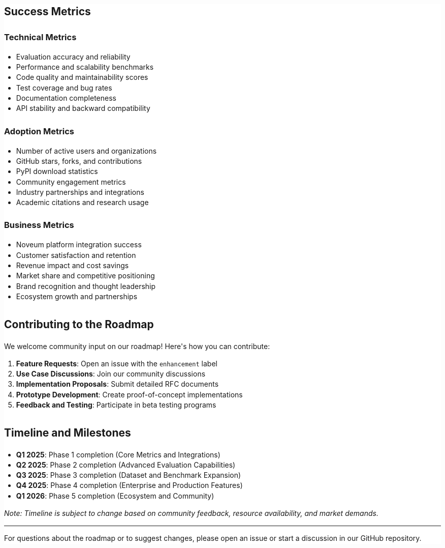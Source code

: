 ## Success Metrics

### **Technical Metrics**
- Evaluation accuracy and reliability
- Performance and scalability benchmarks
- Code quality and maintainability scores
- Test coverage and bug rates
- Documentation completeness
- API stability and backward compatibility

### **Adoption Metrics**
- Number of active users and organizations
- GitHub stars, forks, and contributions
- PyPI download statistics
- Community engagement metrics
- Industry partnerships and integrations
- Academic citations and research usage

### **Business Metrics**
- Noveum platform integration success
- Customer satisfaction and retention
- Revenue impact and cost savings
- Market share and competitive positioning
- Brand recognition and thought leadership
- Ecosystem growth and partnerships

## Contributing to the Roadmap

We welcome community input on our roadmap! Here's how you can contribute:

1. **Feature Requests**: Open an issue with the `enhancement` label
2. **Use Case Discussions**: Join our community discussions
3. **Implementation Proposals**: Submit detailed RFC documents
4. **Prototype Development**: Create proof-of-concept implementations
5. **Feedback and Testing**: Participate in beta testing programs

## Timeline and Milestones

- **Q1 2025**: Phase 1 completion (Core Metrics and Integrations)
- **Q2 2025**: Phase 2 completion (Advanced Evaluation Capabilities)
- **Q3 2025**: Phase 3 completion (Dataset and Benchmark Expansion)
- **Q4 2025**: Phase 4 completion (Enterprise and Production Features)
- **Q1 2026**: Phase 5 completion (Ecosystem and Community)

*Note: Timeline is subject to change based on community feedback, resource availability, and market demands.*

---

For questions about the roadmap or to suggest changes, please open an issue or start a discussion in our GitHub repository.
